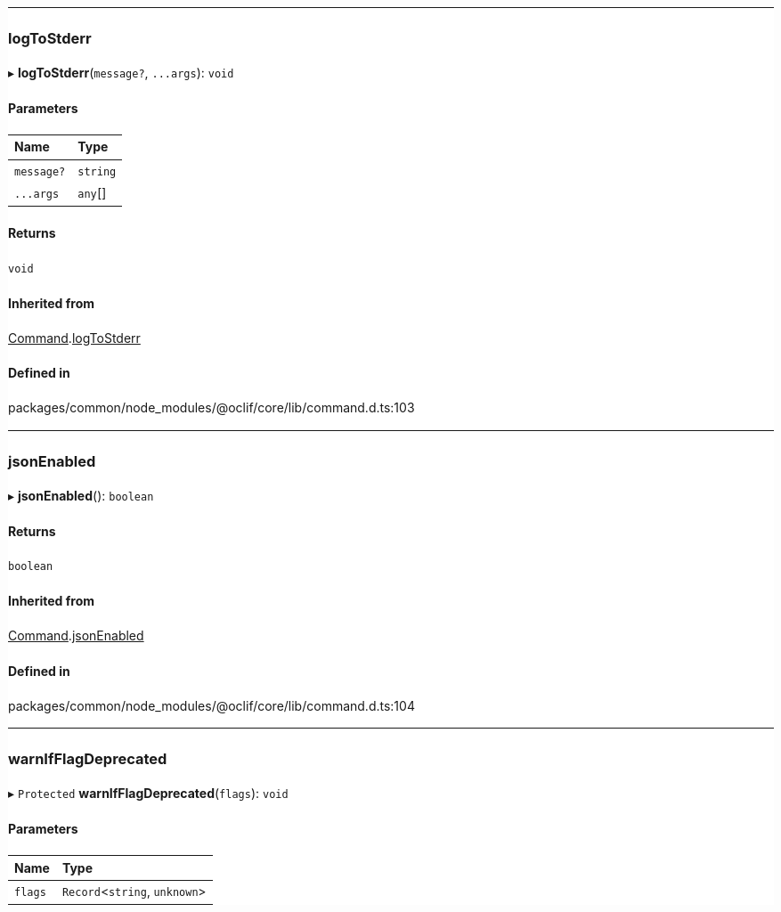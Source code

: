 ___

### logToStderr

▸ **logToStderr**(`message?`, `...args`): `void`

#### Parameters

| Name | Type |
| :------ | :------ |
| `message?` | `string` |
| `...args` | `any`[] |

#### Returns

`void`

#### Inherited from

[Command](Command.md).[logToStderr](Command.md#logtostderr)

#### Defined in

packages/common/node_modules/@oclif/core/lib/command.d.ts:103

___

### jsonEnabled

▸ **jsonEnabled**(): `boolean`

#### Returns

`boolean`

#### Inherited from

[Command](Command.md).[jsonEnabled](Command.md#jsonenabled)

#### Defined in

packages/common/node_modules/@oclif/core/lib/command.d.ts:104

___

### warnIfFlagDeprecated

▸ `Protected` **warnIfFlagDeprecated**(`flags`): `void`

#### Parameters

| Name | Type |
| :------ | :------ |
| `flags` | `Record`<`string`, `unknown`\> |
